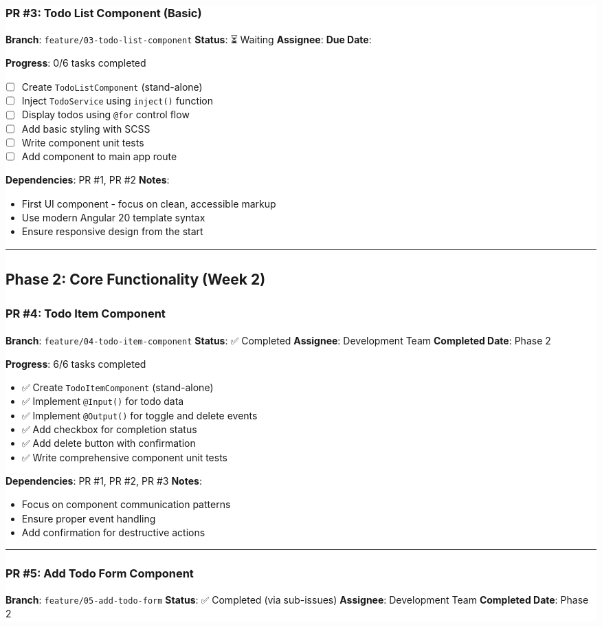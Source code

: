 
### PR #3: Todo List Component (Basic)
**Branch**: `feature/03-todo-list-component`
**Status**: ⏳ Waiting
**Assignee**:
**Due Date**:

**Progress**: 0/6 tasks completed
- [ ] Create `TodoListComponent` (stand-alone)
- [ ] Inject `TodoService` using `inject()` function
- [ ] Display todos using `@for` control flow
- [ ] Add basic styling with SCSS
- [ ] Write component unit tests
- [ ] Add component to main app route

**Dependencies**: PR #1, PR #2
**Notes**:
- First UI component - focus on clean, accessible markup
- Use modern Angular 20 template syntax
- Ensure responsive design from the start

---

## Phase 2: Core Functionality (Week 2)

### PR #4: Todo Item Component
**Branch**: `feature/04-todo-item-component`
**Status**: ✅ Completed
**Assignee**: Development Team
**Completed Date**: Phase 2

**Progress**: 6/6 tasks completed
- ✅ Create `TodoItemComponent` (stand-alone)
- ✅ Implement `@Input()` for todo data
- ✅ Implement `@Output()` for toggle and delete events
- ✅ Add checkbox for completion status
- ✅ Add delete button with confirmation
- ✅ Write comprehensive component unit tests

**Dependencies**: PR #1, PR #2, PR #3
**Notes**:
- Focus on component communication patterns
- Ensure proper event handling
- Add confirmation for destructive actions

---

### PR #5: Add Todo Form Component
**Branch**: `feature/05-add-todo-form`
**Status**: ✅ Completed (via sub-issues)
**Assignee**: Development Team
**Completed Date**: Phase 2
